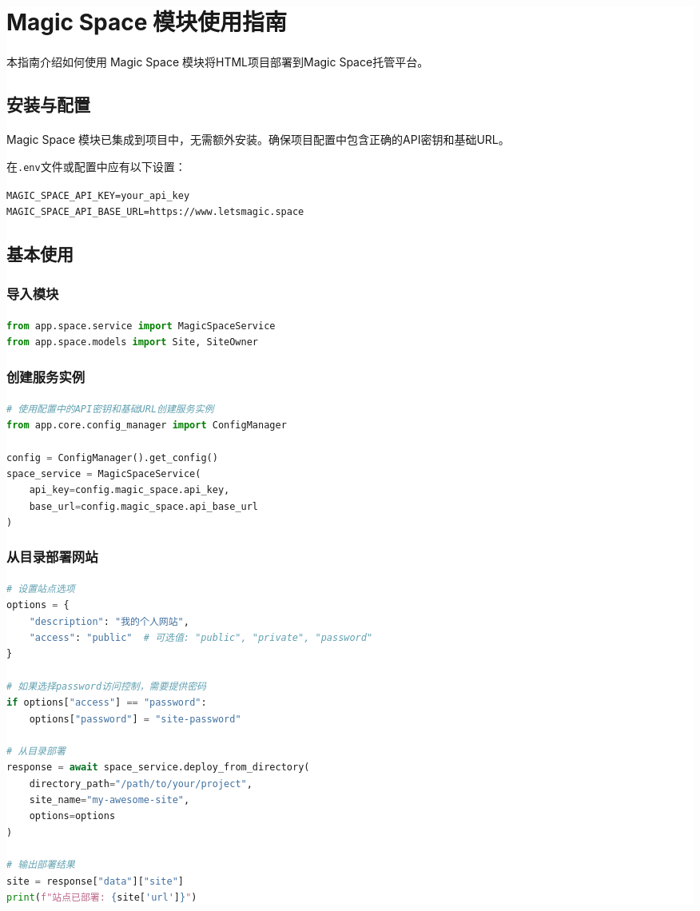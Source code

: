 # Magic Space 模块使用指南

本指南介绍如何使用 Magic Space 模块将HTML项目部署到Magic Space托管平台。

## 安装与配置

Magic Space 模块已集成到项目中，无需额外安装。确保项目配置中包含正确的API密钥和基础URL。

在`.env`文件或配置中应有以下设置：

```
MAGIC_SPACE_API_KEY=your_api_key
MAGIC_SPACE_API_BASE_URL=https://www.letsmagic.space
```

## 基本使用

### 导入模块

```python
from app.space.service import MagicSpaceService
from app.space.models import Site, SiteOwner
```

### 创建服务实例

```python
# 使用配置中的API密钥和基础URL创建服务实例
from app.core.config_manager import ConfigManager

config = ConfigManager().get_config()
space_service = MagicSpaceService(
    api_key=config.magic_space.api_key,
    base_url=config.magic_space.api_base_url
)
```

### 从目录部署网站

```python
# 设置站点选项
options = {
    "description": "我的个人网站",
    "access": "public"  # 可选值: "public", "private", "password"
}

# 如果选择password访问控制，需要提供密码
if options["access"] == "password":
    options["password"] = "site-password"

# 从目录部署
response = await space_service.deploy_from_directory(
    directory_path="/path/to/your/project",
    site_name="my-awesome-site", 
    options=options
)

# 输出部署结果
site = response["data"]["site"]
print(f"站点已部署: {site['url']}")
```

